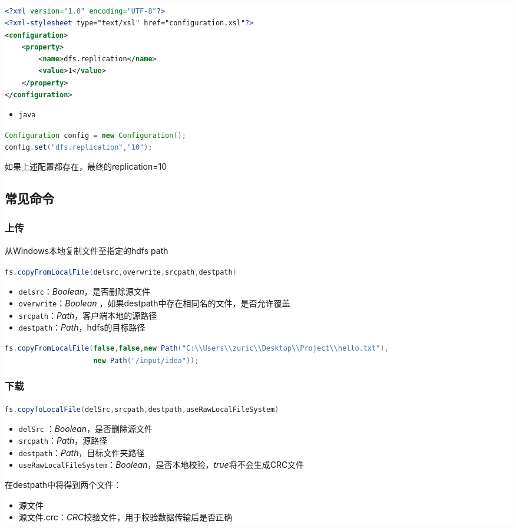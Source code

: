 ```xml
<?xml version="1.0" encoding="UTF-8"?>
<?xml-stylesheet type="text/xsl" href="configuration.xsl"?>
<configuration>
    <property>
        <name>dfs.replication</name>
        <value>1</value>
    </property>
</configuration>
```

- `java`

```java
Configuration config = new Configuration();
config.set("dfs.replication","10");
```

如果上述配置都存在，最终的replication=10

## 常见命令

### 上传

从Windows本地复制文件至指定的hdfs path

```java
fs.copyFromLocalFile(delsrc,overwrite,srcpath,destpath)
```

- `delsrc`：*Boolean*，是否删除源文件
- `overwrite`：*Boolean* ，如果destpath中存在相同名的文件，是否允许覆盖
- `srcpath`：*Path*，客户端本地的源路径
- `destpath`：*Path*，hdfs的目标路径

```java
fs.copyFromLocalFile(false,false,new Path("C:\\Users\\zuric\\Desktop\\Project\\hello.txt"),
                     new Path("/input/idea"));

```

### 下载

```java
fs.copyToLocalFile(delSrc,srcpath,destpath,useRawLocalFileSystem)
```

- `delSrc` ：*Boolean*，是否删除源文件
- `srcpath`：*Path*，源路径
- `destpath`：*Path*，目标文件夹路径
- `useRawLocalFileSystem`：*Boolean*，是否本地校验，*true*将不会生成CRC文件

在destpath中将得到两个文件：

- 源文件
- 源文件.crc：*CRC*校验文件，用于校验数据传输后是否正确
